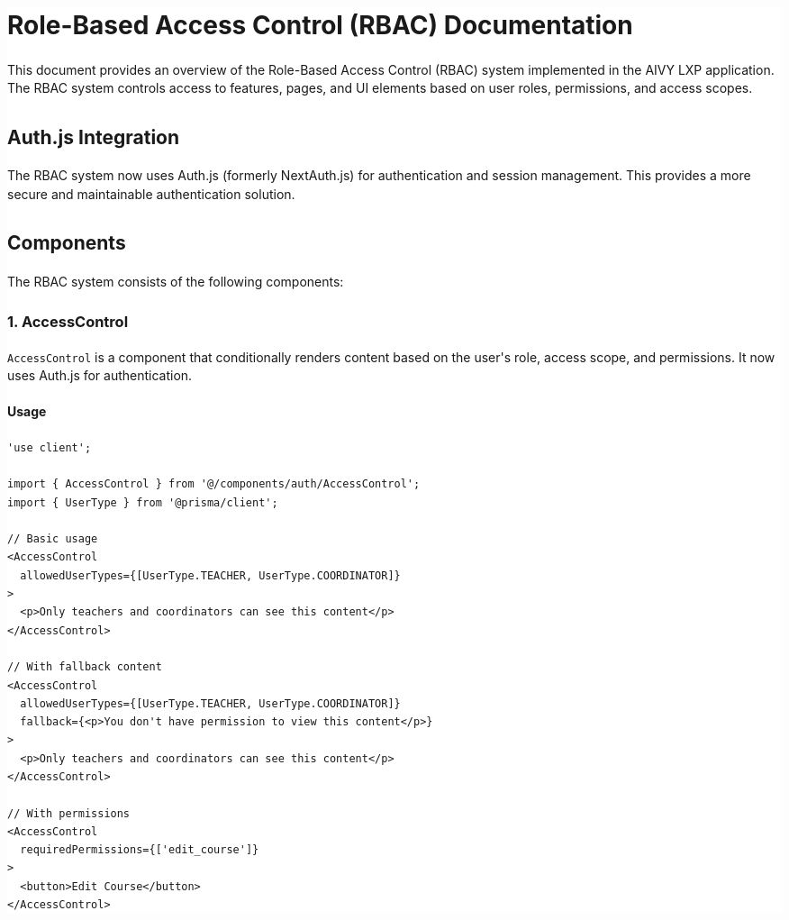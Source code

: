 # Role-Based Access Control (RBAC) Documentation

This document provides an overview of the Role-Based Access Control (RBAC) system implemented in the AIVY LXP application. The RBAC system controls access to features, pages, and UI elements based on user roles, permissions, and access scopes.

## Auth.js Integration

The RBAC system now uses Auth.js (formerly NextAuth.js) for authentication and session management. This provides a more secure and maintainable authentication solution.

## Components

The RBAC system consists of the following components:

### 1. AccessControl

`AccessControl` is a component that conditionally renders content based on the user's role, access scope, and permissions. It now uses Auth.js for authentication.

#### Usage

```tsx
'use client';

import { AccessControl } from '@/components/auth/AccessControl';
import { UserType } from '@prisma/client';

// Basic usage
<AccessControl
  allowedUserTypes={[UserType.TEACHER, UserType.COORDINATOR]}
>
  <p>Only teachers and coordinators can see this content</p>
</AccessControl>

// With fallback content
<AccessControl
  allowedUserTypes={[UserType.TEACHER, UserType.COORDINATOR]}
  fallback={<p>You don't have permission to view this content</p>}
>
  <p>Only teachers and coordinators can see this content</p>
</AccessControl>

// With permissions
<AccessControl
  requiredPermissions={['edit_course']}
>
  <button>Edit Course</button>
</AccessControl>
```
